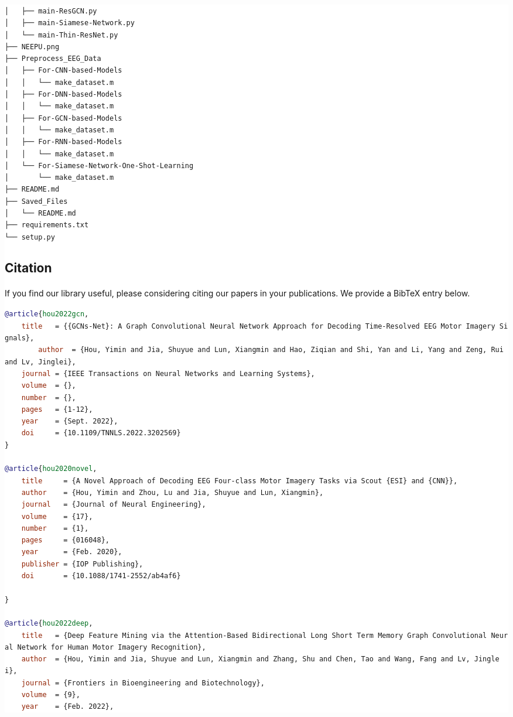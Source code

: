 ```text
│   ├── main-ResGCN.py
│   ├── main-Siamese-Network.py
│   └── main-Thin-ResNet.py
├── NEEPU.png
├── Preprocess_EEG_Data
│   ├── For-CNN-based-Models
│   │   └── make_dataset.m
│   ├── For-DNN-based-Models
│   │   └── make_dataset.m
│   ├── For-GCN-based-Models
│   │   └── make_dataset.m
│   ├── For-RNN-based-Models
│   │   └── make_dataset.m
│   └── For-Siamese-Network-One-Shot-Learning
│       └── make_dataset.m
├── README.md
├── Saved_Files
│   └── README.md
├── requirements.txt
└── setup.py
```

## Citation

If you find our library useful, please considering citing our papers in your publications.
We provide a BibTeX entry below.

```bibtex
@article{hou2022gcn,
	title   = {{GCNs-Net}: A Graph Convolutional Neural Network Approach for Decoding Time-Resolved EEG Motor Imagery Signals},
        author  = {Hou, Yimin and Jia, Shuyue and Lun, Xiangmin and Hao, Ziqian and Shi, Yan and Li, Yang and Zeng, Rui and Lv, Jinglei},
	journal = {IEEE Transactions on Neural Networks and Learning Systems},
	volume  = {},
	number  = {},
	pages   = {1-12},
	year    = {Sept. 2022},
	doi     = {10.1109/TNNLS.2022.3202569}
}
  
@article{hou2020novel,
	title     = {A Novel Approach of Decoding EEG Four-class Motor Imagery Tasks via Scout {ESI} and {CNN}},
	author    = {Hou, Yimin and Zhou, Lu and Jia, Shuyue and Lun, Xiangmin},
	journal   = {Journal of Neural Engineering},
	volume    = {17},
	number    = {1},
	pages     = {016048},
	year      = {Feb. 2020},
	publisher = {IOP Publishing},
	doi       = {10.1088/1741-2552/ab4af6}
	
}

@article{hou2022deep,
	title   = {Deep Feature Mining via the Attention-Based Bidirectional Long Short Term Memory Graph Convolutional Neural Network for Human Motor Imagery Recognition},
	author  = {Hou, Yimin and Jia, Shuyue and Lun, Xiangmin and Zhang, Shu and Chen, Tao and Wang, Fang and Lv, Jinglei},   
	journal = {Frontiers in Bioengineering and Biotechnology},      
	volume  = {9},      
	year    = {Feb. 2022},      
```